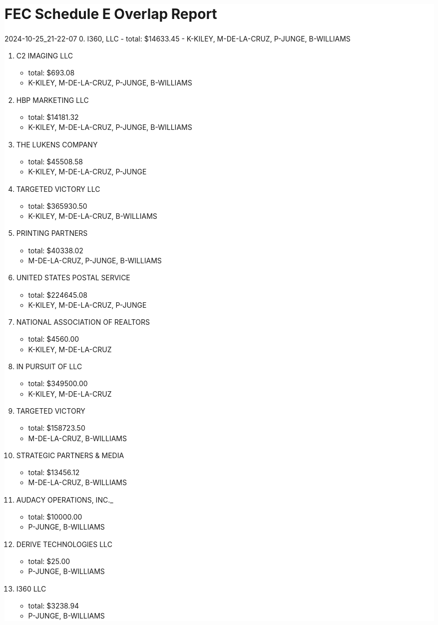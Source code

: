 # FEC Schedule E Overlap Report

2024-10-25_21-22-07
0. I360, LLC
	- total: $14633.45
	- K-KILEY, M-DE-LA-CRUZ, P-JUNGE, B-WILLIAMS

1. C2 IMAGING LLC
	- total: $693.08
	- K-KILEY, M-DE-LA-CRUZ, P-JUNGE, B-WILLIAMS

2. HBP MARKETING LLC
	- total: $14181.32
	- K-KILEY, M-DE-LA-CRUZ, P-JUNGE, B-WILLIAMS

3. THE LUKENS COMPANY
	- total: $45508.58
	- K-KILEY, M-DE-LA-CRUZ, P-JUNGE

4. TARGETED VICTORY LLC
	- total: $365930.50
	- K-KILEY, M-DE-LA-CRUZ, B-WILLIAMS

5. PRINTING PARTNERS
	- total: $40338.02
	- M-DE-LA-CRUZ, P-JUNGE, B-WILLIAMS

6. UNITED STATES POSTAL SERVICE
	- total: $224645.08
	- K-KILEY, M-DE-LA-CRUZ, P-JUNGE

7. NATIONAL ASSOCIATION OF REALTORS
	- total: $4560.00
	- K-KILEY, M-DE-LA-CRUZ

8. IN PURSUIT OF LLC
	- total: $349500.00
	- K-KILEY, M-DE-LA-CRUZ

9. TARGETED VICTORY
	- total: $158723.50
	- M-DE-LA-CRUZ, B-WILLIAMS

10. STRATEGIC PARTNERS & MEDIA
	- total: $13456.12
	- M-DE-LA-CRUZ, B-WILLIAMS

11. AUDACY OPERATIONS, INC._
	- total: $10000.00
	- P-JUNGE, B-WILLIAMS

12. DERIVE TECHNOLOGIES LLC
	- total: $25.00
	- P-JUNGE, B-WILLIAMS

13. I360 LLC
	- total: $3238.94
	- P-JUNGE, B-WILLIAMS
